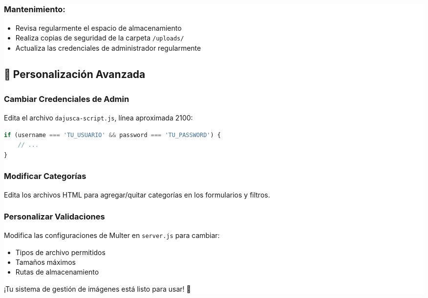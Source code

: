 ### Mantenimiento:
- Revisa regularmente el espacio de almacenamiento
- Realiza copias de seguridad de la carpeta `/uploads/`
- Actualiza las credenciales de administrador regularmente

## 🔧 Personalización Avanzada

### Cambiar Credenciales de Admin
Edita el archivo `dajusca-script.js`, línea aproximada 2100:
```javascript
if (username === 'TU_USUARIO' && password === 'TU_PASSWORD') {
    // ...
}
```

### Modificar Categorías
Edita los archivos HTML para agregar/quitar categorías en los formularios y filtros.

### Personalizar Validaciones
Modifica las configuraciones de Multer en `server.js` para cambiar:
- Tipos de archivo permitidos
- Tamaños máximos
- Rutas de almacenamiento

¡Tu sistema de gestión de imágenes está listo para usar! 🎉